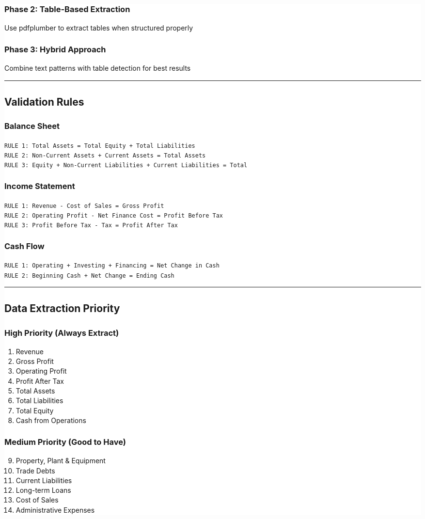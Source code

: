 ### Phase 2: Table-Based Extraction
Use pdfplumber to extract tables when structured properly

### Phase 3: Hybrid Approach
Combine text patterns with table detection for best results

---

## Validation Rules

### Balance Sheet
```
RULE 1: Total Assets = Total Equity + Total Liabilities
RULE 2: Non-Current Assets + Current Assets = Total Assets
RULE 3: Equity + Non-Current Liabilities + Current Liabilities = Total
```

### Income Statement
```
RULE 1: Revenue - Cost of Sales = Gross Profit
RULE 2: Operating Profit - Net Finance Cost = Profit Before Tax
RULE 3: Profit Before Tax - Tax = Profit After Tax
```

### Cash Flow
```
RULE 1: Operating + Investing + Financing = Net Change in Cash
RULE 2: Beginning Cash + Net Change = Ending Cash
```

---

## Data Extraction Priority

### High Priority (Always Extract)
1. Revenue
2. Gross Profit
3. Operating Profit
4. Profit After Tax
5. Total Assets
6. Total Liabilities
7. Total Equity
8. Cash from Operations

### Medium Priority (Good to Have)
9. Property, Plant & Equipment
10. Trade Debts
11. Current Liabilities
12. Long-term Loans
13. Cost of Sales
14. Administrative Expenses
